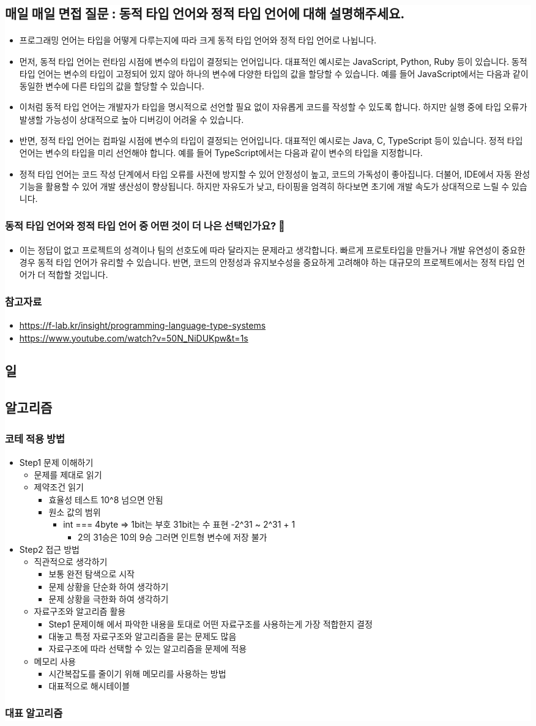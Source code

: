 ## 매일 매일 면접 질문 : 동적 타입 언어와 정적 타입 언어에 대해 설명해주세요.

-   프로그래밍 언어는 타입을 어떻게 다루는지에 따라 크게 동적 타입 언어와 정적 타입 언어로 나뉩니다.
-   먼저, 동적 타입 언어는 런타임 시점에 변수의 타입이 결정되는 언어입니다. 대표적인 예시로는 JavaScript, Python, Ruby 등이 있습니다. 동적 타입 언어는 변수의 타입이 고정되어 있지 않아 하나의 변수에 다양한 타입의 값을 할당할 수 있습니다. 예를 들어 JavaScript에서는 다음과 같이 동일한 변수에 다른 타입의 값을 할당할 수 있습니다.

-   이처럼 동적 타입 언어는 개발자가 타입을 명시적으로 선언할 필요 없이 자유롭게 코드를 작성할 수 있도록 합니다. 하지만 실행 중에 타입 오류가 발생할 가능성이 상대적으로 높아 디버깅이 어려울 수 있습니다.
-   반면, 정적 타입 언어는 컴파일 시점에 변수의 타입이 결정되는 언어입니다. 대표적인 예시로는 Java, C, TypeScript 등이 있습니다. 정적 타입 언어는 변수의 타입을 미리 선언해야 합니다. 예를 들어 TypeScript에서는 다음과 같이 변수의 타입을 지정합니다.
-   정적 타입 언어는 코드 작성 단계에서 타입 오류를 사전에 방지할 수 있어 안정성이 높고, 코드의 가독성이 좋아집니다. 더불어, IDE에서 자동 완성 기능을 활용할 수 있어 개발 생산성이 향상됩니다. 하지만 자유도가 낮고, 타이핑을 엄격히 하다보면 초기에 개발 속도가 상대적으로 느릴 수 있습니다.

### 동적 타입 언어와 정적 타입 언어 중 어떤 것이 더 나은 선택인가요? 🤔

-   이는 정답이 없고 프로젝트의 성격이나 팀의 선호도에 따라 달라지는 문제라고 생각합니다. 빠르게 프로토타입을 만들거나 개발 유연성이 중요한 경우 동적 타입 언어가 유리할 수 있습니다. 반면, 코드의 안정성과 유지보수성을 중요하게 고려해야 하는 대규모의 프로젝트에서는 정적 타입 언어가 더 적합할 것입니다.

### 참고자료

-   https://f-lab.kr/insight/programming-language-type-systems
-   https://www.youtube.com/watch?v=50N_NiDUKpw&t=1s

## 일

## 알고리즘

### 코테 적용 방법

-   Step1 문제 이해하기
    -   문제를 제대로 읽기
    -   제약조건 읽기
        -   효율성 테스트 10^8 넘으면 안됨
        -   원소 값의 범위
            -   int === 4byte => 1bit는 부호 31bit는 수 표현 -2^31 ~ 2^31 + 1
                -   2의 31승은 10의 9승 그러면 인트형 변수에 저장 불가
-   Step2 접근 방법
    -   직관적으로 생각하기
        -   보통 완전 탐색으로 시작
        -   문제 상황을 단순화 하여 생각하기
        -   문제 상황을 극한화 하여 생각하기
    -   자료구조와 알고리즘 활용
        -   Step1 문제이해 에서 파악한 내용을 토대로 어떤 자료구조를 사용하는게 가장 적합한지 결정
        -   대놓고 특정 자료구조와 알고리즘을 묻는 문제도 많음
        -   자료구조에 따라 선택할 수 있는 알고리즘을 문제에 적용
    -   메모리 사용
        -   시간복잡도를 줄이기 위해 메모리를 사용하는 방법
        -   대표적으로 해시테이블

### 대표 알고리즘
